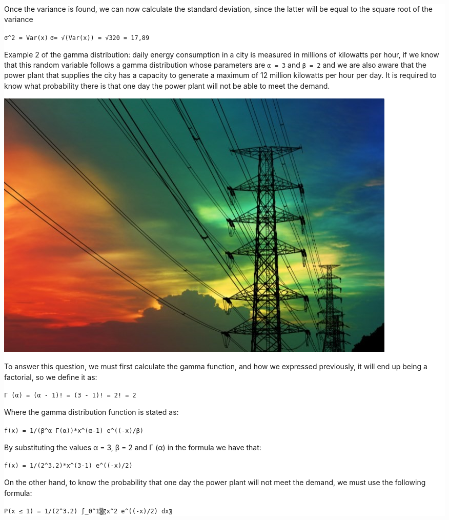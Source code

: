 Once the variance is found, we can now calculate the standard deviation, since the latter will be equal to the square root of the variance

`σ^2 = Var(x)`
`σ= √(Var(x)) = √320 = 17,89`

Example 2 of the gamma distribution: daily energy consumption in a city is measured in millions of kilowatts per hour, if we know that this random variable follows a gamma distribution whose parameters are `α = 3` and `β = 2` and we are also aware that the power plant that supplies the city has a capacity to generate a maximum of 12 million kilowatts per hour per day. It is required to know what probability there is that one day the power plant will not be able to meet the demand.

![Electricity Grid](_static/images/continuous-probability-distribution/image5.jpg)

To answer this question, we must first calculate the gamma function, and how we expressed previously, it will end up being a factorial, so we define it as:

`Γ (α) = (α - 1)! = (3 - 1)! = 2! = 2`

Where the gamma distribution function is stated as:

`f(x) = 1/(β^α Γ(α))*x^(α-1) e^((-x)/β)`

By substituting the values α = 3, β = 2 and Γ (α) in the formula we have that:

`f(x) = 1/(2^3.2)*x^(3-1) e^((-x)/2)`

On the other hand, to know the probability that one day the power plant will not meet the demand, we must use the following formula:

`P(x ≤ 1) = 1/(2^3.2) ∫_0^1▒〖x^2 e^((-x)/2) dx〗`

